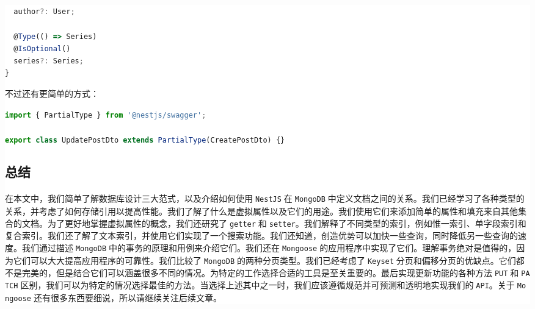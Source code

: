 ```ts
  author?: User;

  @Type(() => Series)
  @IsOptional()
  series?: Series;
}
```

不过还有更简单的方式：

```ts
import { PartialType } from '@nestjs/swagger';

export class UpdatePostDto extends PartialType(CreatePostDto) {}
```

## 总结

在本文中，我们简单了解数据库设计三大范式，以及介绍如何使用 `NestJS` 在 `MongoDB` 中定义文档之间的关系。我们已经学习了各种类型的关系，并考虑了如何存储引用以提高性能。我们了解了什么是虚拟属性以及它们的用途。我们使用它们来添加简单的属性和填充来自其他集合的文档。为了更好地掌握虚拟属性的概念，我们还研究了 `getter` 和 `setter`。我们解释了不同类型的索引，例如惟一索引、单字段索引和复合索引。我们还了解了文本索引，并使用它们实现了一个搜索功能。我们还知道，创造优势可以加快一些查询，同时降低另一些查询的速度。我们通过描述 `MongoDB` 中的事务的原理和用例来介绍它们。我们还在 `Mongoose` 的应用程序中实现了它们。理解事务绝对是值得的，因为它们可以大大提高应用程序的可靠性。我们比较了 `MongoDB` 的两种分页类型。我们已经考虑了 `Keyset` 分页和偏移分页的优缺点。它们都不是完美的，但是结合它们可以涵盖很多不同的情况。为特定的工作选择合适的工具是至关重要的。最后实现更新功能的各种方法 `PUT` 和 `PATCH` 区别，我们可以为特定的情况选择最佳的方法。当选择上述其中之一时，我们应该遵循规范并可预测和透明地实现我们的 `API`。关于 `Mongoose` 还有很多东西要细说，所以请继续关注后续文章。
